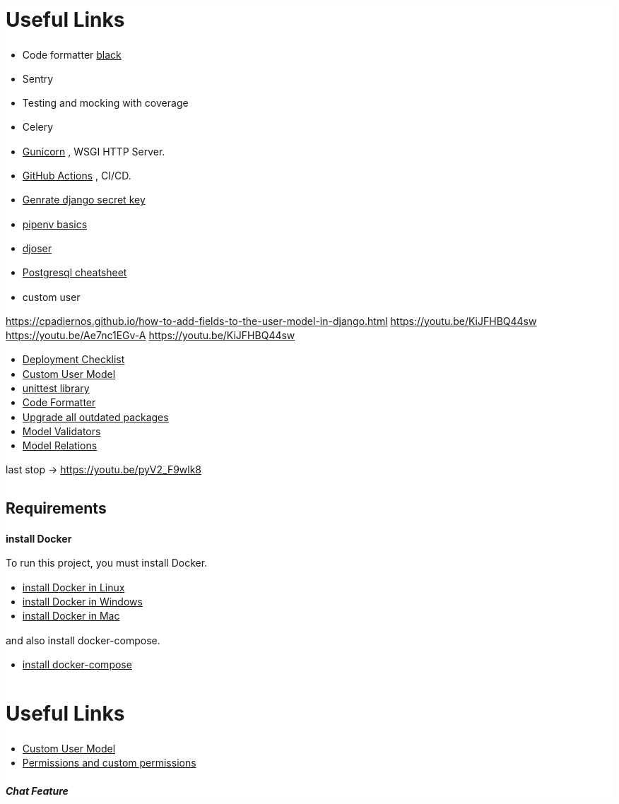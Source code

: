 # Useful Links

- Code formatter [black](https://black.readthedocs.io/en/stable/)
- Sentry
- Testing and mocking with coverage
- Celery
- [Gunicorn](https://gunicorn.org/) , WSGI HTTP Server.
- [GitHub Actions](https://docs.github.com/en/actions) , CI/CD.
- [Genrate django secret key](https://djecrety.ir/)
- [pipenv basics](https://blog.saurav-shrivastav.tech/-setting-up-a-basic-django-project-with-pipenv)
- [djoser](https://djoser.readthedocs.io/en/latest/getting_started.html)

- [Postgresql cheatsheet](https://www.postgresqltutorial.com/postgresql-cheat-sheet/)

- custom user

https://cpadiernos.github.io/how-to-add-fields-to-the-user-model-in-django.html
https://youtu.be/KiJFHBQ44sw
https://youtu.be/Ae7nc1EGv-A
https://youtu.be/KiJFHBQ44sw

- [Deployment Checklist](https://docs.djangoproject.com/en/4.0/howto/deployment/checklist/)
- [Custom User Model](https://docs.djangoproject.com/en/4.0/topics/auth/customizing/#specifying-a-custom-user-model)
- [unittest library](https://docs.python.org/3/library/unittest.html)
- [Code Formatter](https://pypi.org/project/black/)
- [Upgrade all outdated packages](https://www.activestate.com/resources/quick-reads/how-to-update-all-python-packages/)
- [Model Validators](https://docs.djangoproject.com/en/2.2/ref/validators/)
- [Model Relations ](https://medium.com/django-rest/django-model-relations-63709bccb72d)

last stop -> https://youtu.be/pyV2_F9wlk8

## Requirements

**install Docker**

To run this project, you must install Docker.

- [install Docker in Linux](https://docs.docker.com/engine/install/)
- [install Docker in Windows](https://docs.docker.com/desktop/windows/install/)
- [install Docker in Mac](https://docs.docker.com/desktop/mac/install/)

and also install docker-compose.

- [install docker-compose](https://docs.docker.com/compose/install/)

# Useful Links

- [Custom User Model](https://youtu.be/8iiDWPXleIc)
- [Permissions and custom permissions](https://youtu.be/5AOn0BmSXyE)

##### Chat Feature
